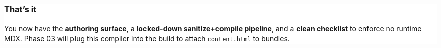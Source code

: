 
### That’s it

You now have the **authoring surface**, a **locked-down sanitize+compile pipeline**, and a **clean checklist** to enforce no runtime MDX. Phase 03 will plug this compiler into the build to attach `content.html` to bundles.
